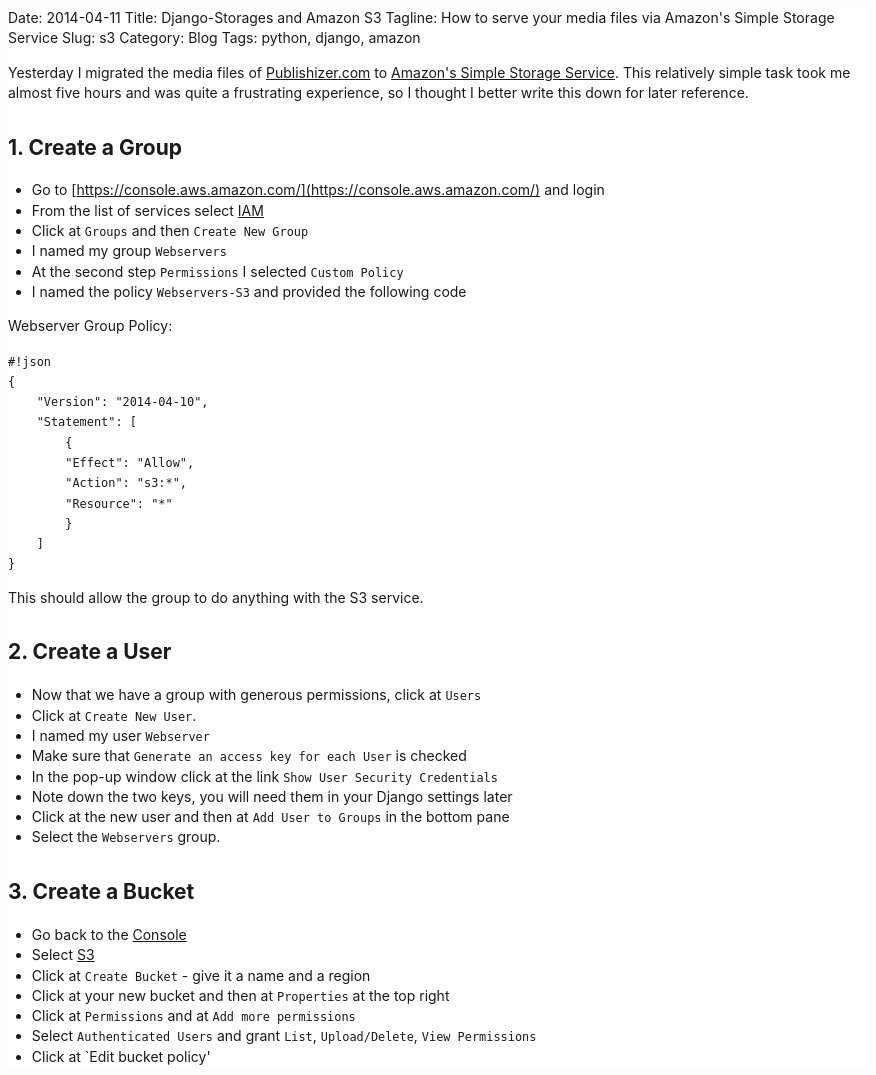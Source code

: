 Date: 2014-04-11
Title: Django-Storages and Amazon S3
Tagline: How to serve your media files via Amazon's Simple Storage Service
Slug: s3
Category: Blog
Tags: python, django, amazon

Yesterday I migrated the media files of
[Publishizer.com](https://publishizer.com) to [Amazon's Simple Storage
Service](http://aws.amazon.com/s3/). This relatively simple task took me
almost five hours and was quite a frustrating experience, so I thought I better
write this down for later reference.

## 1. Create a Group

* Go to [https://console.aws.amazon.com/](https://console.aws.amazon.com/) and login
* From the list of services select [IAM](https://console.aws.amazon.com/iam/home?#home)
* Click at `Groups` and then `Create New Group`
* I named my group `Webservers`
* At the second step `Permissions` I selected `Custom Policy`
* I named the policy `Webservers-S3` and provided the following code

Webserver Group Policy:

    #!json
    {
        "Version": "2014-04-10",
        "Statement": [
            {
            "Effect": "Allow",
            "Action": "s3:*",
            "Resource": "*"
            }
        ]
    }

This should allow the group to do anything with the S3 service.

## 2. Create a User

* Now that we have a group with generous permissions, click at `Users`
* Click at `Create New User`.
* I named my user `Webserver`
* Make sure that `Generate an access key for each User` is checked
* In the pop-up window click at the link `Show User Security Credentials`
* Note down the two keys, you will need them in your Django settings later
* Click at the new user and then at `Add User to Groups` in the bottom pane
* Select the `Webservers` group.

## 3. Create a Bucket

* Go back to the [Console](https://console.aws.amazon.com/)
* Select [S3](https://console.aws.amazon.com/s3/home?region=us-west-2#)
* Click at `Create Bucket` - give it a name and a region
* Click at your new bucket and then at `Properties` at the top right
* Click at `Permissions` and at `Add more permissions`
* Select `Authenticated Users` and grant `List`, `Upload/Delete`, `View
  Permissions`
* Click at `Edit bucket policy'
